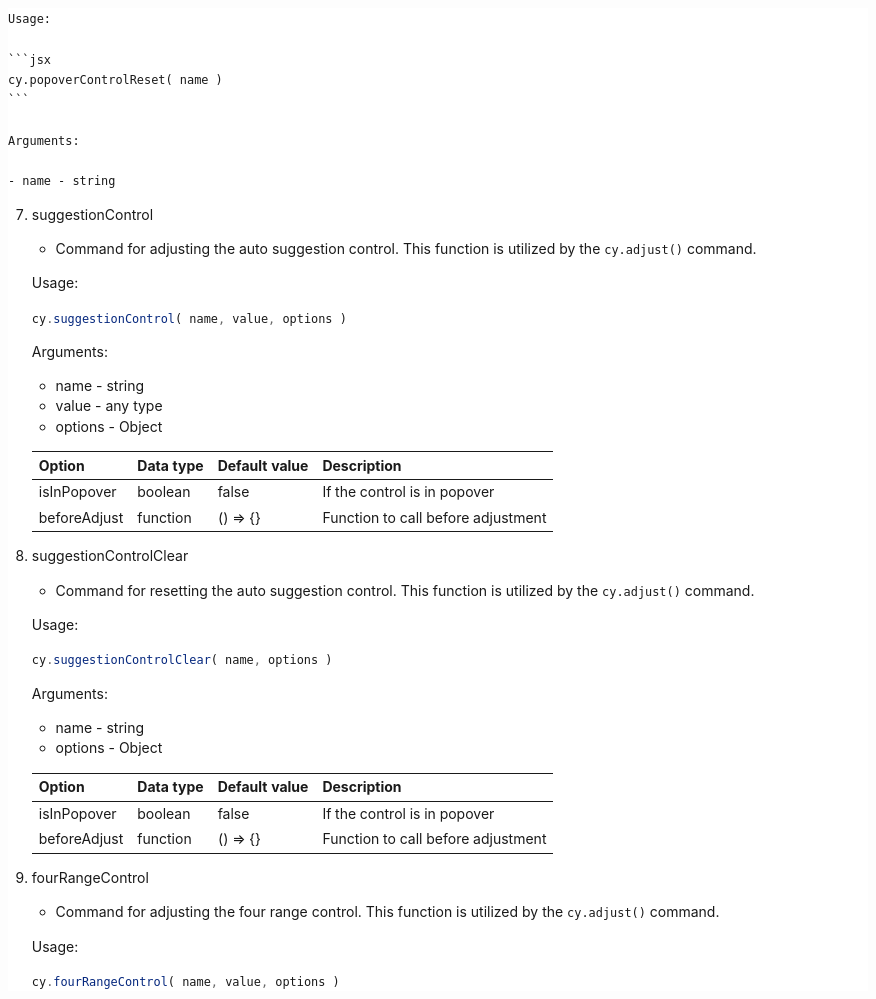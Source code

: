     Usage:

    ```jsx
    cy.popoverControlReset( name )
    ```

    Arguments:

    - name - string
7. suggestionControl
    - Command for adjusting the auto suggestion control. This function is utilized by the `cy.adjust()` command.

    Usage:

    ```jsx
    cy.suggestionControl( name, value, options )
    ```

    Arguments:

    - name - string
    - value - any type
    - options - Object

    Option | Data type | Default value | Description
    ------ | --------- | ------------- | -----------
    isInPopover | boolean | false | If the control is in popover
    beforeAdjust | function | () ⇒ {} | Function to call before adjustment

8. suggestionControlClear
    - Command for resetting the auto suggestion control. This function is utilized by the `cy.adjust()` command.

    Usage:

    ```jsx
    cy.suggestionControlClear( name, options )
    ```

    Arguments:

    - name - string
    - options - Object

    Option | Data type | Default value | Description
    ------ | --------- | ------------- | -----------
    isInPopover | boolean | false | If the control is in popover
    beforeAdjust | function | () ⇒ {} | Function to call before adjustment

9. fourRangeControl
    - Command for adjusting the four range control. This function is utilized by the `cy.adjust()` command.

    Usage:

    ```jsx
    cy.fourRangeControl( name, value, options )
    ```
